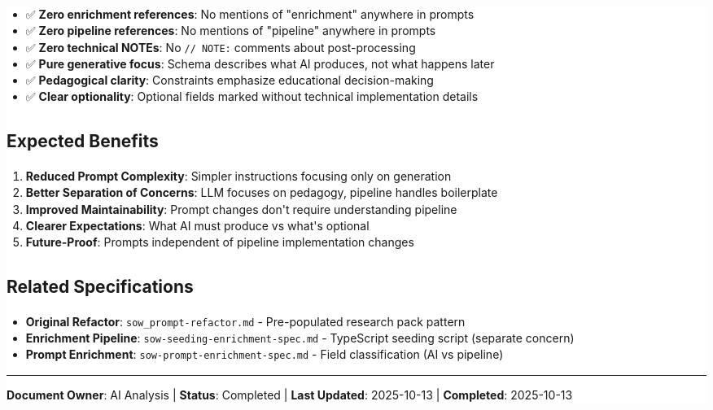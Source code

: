 - ✅ **Zero enrichment references**: No mentions of "enrichment" anywhere in prompts
- ✅ **Zero pipeline references**: No mentions of "pipeline" anywhere in prompts
- ✅ **Zero technical NOTEs**: No `// NOTE:` comments about post-processing
- ✅ **Pure generative focus**: Schema describes what AI produces, not what happens later
- ✅ **Pedagogical clarity**: Constraints emphasize educational decision-making
- ✅ **Clear optionality**: Optional fields marked without technical implementation details

## Expected Benefits

1. **Reduced Prompt Complexity**: Simpler instructions focusing only on generation
2. **Better Separation of Concerns**: LLM focuses on pedagogy, pipeline handles boilerplate
3. **Improved Maintainability**: Prompt changes don't require understanding pipeline
4. **Clearer Expectations**: What AI must produce vs what's optional
5. **Future-Proof**: Prompts independent of pipeline implementation changes

## Related Specifications

- **Original Refactor**: `sow_prompt-refactor.md` - Pre-populated research pack pattern
- **Enrichment Pipeline**: `sow-seeding-enrichment-spec.md` - TypeScript seeding script (separate concern)
- **Prompt Enrichment**: `sow-prompt-enrichment-spec.md` - Field classification (AI vs pipeline)

---

**Document Owner**: AI Analysis | **Status**: Completed | **Last Updated**: 2025-10-13 | **Completed**: 2025-10-13
